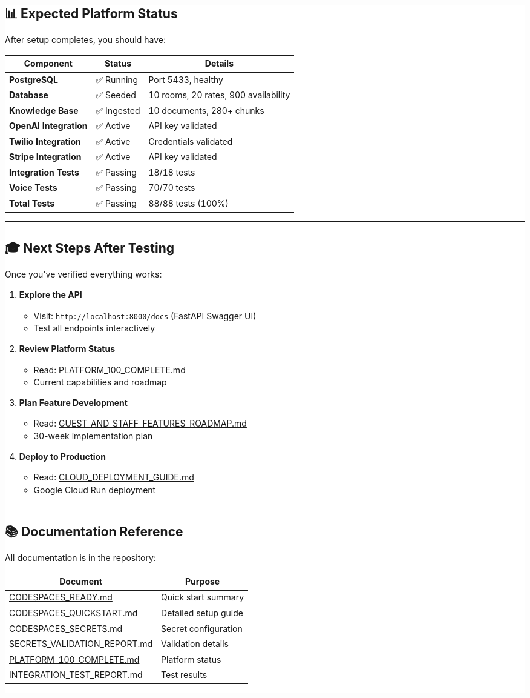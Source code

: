 
## 📊 Expected Platform Status

After setup completes, you should have:

| Component | Status | Details |
|-----------|--------|---------|
| **PostgreSQL** | ✅ Running | Port 5433, healthy |
| **Database** | ✅ Seeded | 10 rooms, 20 rates, 900 availability |
| **Knowledge Base** | ✅ Ingested | 10 documents, 280+ chunks |
| **OpenAI Integration** | ✅ Active | API key validated |
| **Twilio Integration** | ✅ Active | Credentials validated |
| **Stripe Integration** | ✅ Active | API key validated |
| **Integration Tests** | ✅ Passing | 18/18 tests |
| **Voice Tests** | ✅ Passing | 70/70 tests |
| **Total Tests** | ✅ Passing | 88/88 tests (100%) |

---

## 🎓 Next Steps After Testing

Once you've verified everything works:

1. **Explore the API**
   - Visit: `http://localhost:8000/docs` (FastAPI Swagger UI)
   - Test all endpoints interactively

2. **Review Platform Status**
   - Read: [PLATFORM_100_COMPLETE.md](PLATFORM_100_COMPLETE.md)
   - Current capabilities and roadmap

3. **Plan Feature Development**
   - Read: [GUEST_AND_STAFF_FEATURES_ROADMAP.md](GUEST_AND_STAFF_FEATURES_ROADMAP.md)
   - 30-week implementation plan

4. **Deploy to Production**
   - Read: [CLOUD_DEPLOYMENT_GUIDE.md](CLOUD_DEPLOYMENT_GUIDE.md)
   - Google Cloud Run deployment

---

## 📚 Documentation Reference

All documentation is in the repository:

| Document | Purpose |
|----------|---------|
| [CODESPACES_READY.md](CODESPACES_READY.md) | Quick start summary |
| [CODESPACES_QUICKSTART.md](CODESPACES_QUICKSTART.md) | Detailed setup guide |
| [CODESPACES_SECRETS.md](CODESPACES_SECRETS.md) | Secret configuration |
| [SECRETS_VALIDATION_REPORT.md](SECRETS_VALIDATION_REPORT.md) | Validation details |
| [PLATFORM_100_COMPLETE.md](PLATFORM_100_COMPLETE.md) | Platform status |
| [INTEGRATION_TEST_REPORT.md](INTEGRATION_TEST_REPORT.md) | Test results |

---
